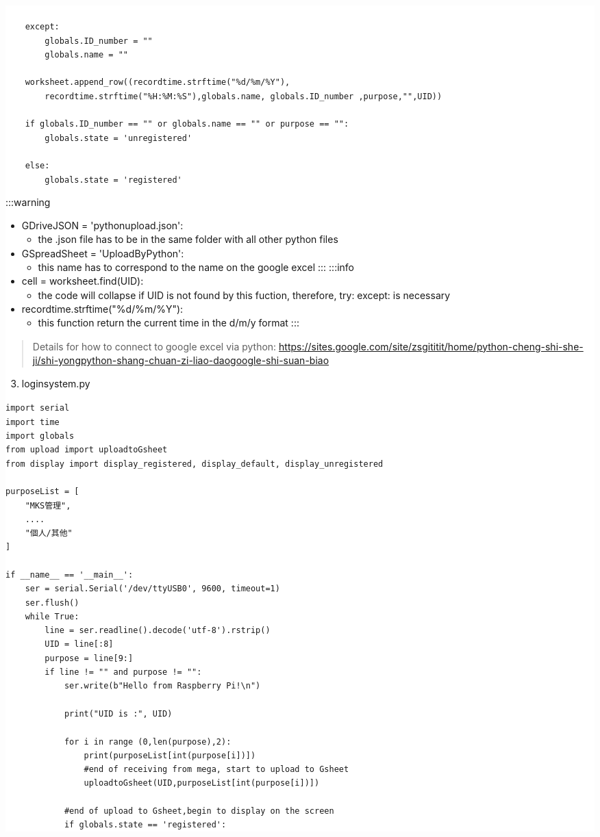 ```gherkin=
        
    except:
        globals.ID_number = ""
        globals.name = ""

    worksheet.append_row((recordtime.strftime("%d/%m/%Y"), 
        recordtime.strftime("%H:%M:%S"),globals.name, globals.ID_number ,purpose,"",UID))

    if globals.ID_number == "" or globals.name == "" or purpose == "":
        globals.state = 'unregistered'
    
    else:
        globals.state = 'registered'

```
:::warning
* GDriveJSON = 'pythonupload.json':
    * the .json file has to be in the same folder with all other python files
* GSpreadSheet = 'UploadByPython':
    * this name has to correspond to the name on the google excel 
:::
:::info
* cell = worksheet.find(UID):
    * the code will collapse if UID is not found by this fuction, therefore, try: except: is necessary
* recordtime.strftime("%d/%m/%Y"):
    * this function return the current time in the d/m/y format
:::
>Details for how to connect to google excel via python:
https://sites.google.com/site/zsgititit/home/python-cheng-shi-she-ji/shi-yongpython-shang-chuan-zi-liao-daogoogle-shi-suan-biao
3. loginsystem.py
```gherkin=
import serial
import time
import globals
from upload import uploadtoGsheet
from display import display_registered, display_default, display_unregistered

purposeList = [
    "MKS管理",
    ....
    "個人/其他"
]

if __name__ == '__main__':
    ser = serial.Serial('/dev/ttyUSB0', 9600, timeout=1)
    ser.flush()
    while True:
        line = ser.readline().decode('utf-8').rstrip()
        UID = line[:8]
        purpose = line[9:]
        if line != "" and purpose != "":
            ser.write(b"Hello from Raspberry Pi!\n")
            
            print("UID is :", UID)
                
            for i in range (0,len(purpose),2):
                print(purposeList[int(purpose[i])]) 
                #end of receiving from mega, start to upload to Gsheet
                uploadtoGsheet(UID,purposeList[int(purpose[i])])

            #end of upload to Gsheet,begin to display on the screen
            if globals.state == 'registered':
```